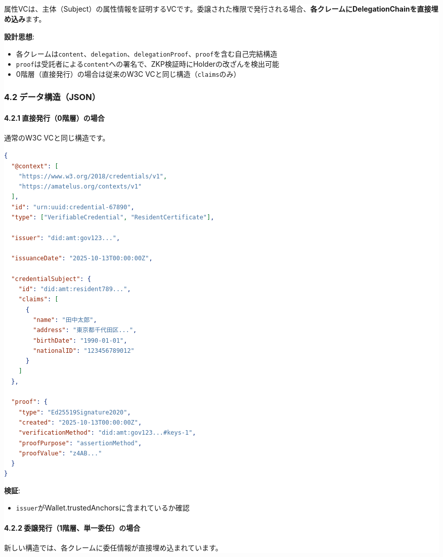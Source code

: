 属性VCは、主体（Subject）の属性情報を証明するVCです。委譲された権限で発行される場合、**各クレームにDelegationChainを直接埋め込み**ます。

**設計思想**:
- 各クレームは`content`、`delegation`、`delegationProof`、`proof`を含む自己完結構造
- `proof`は受託者による`content`への署名で、ZKP検証時にHolderの改ざんを検出可能
- 0階層（直接発行）の場合は従来のW3C VCと同じ構造（`claims`のみ）

### 4.2 データ構造（JSON）

#### 4.2.1 直接発行（0階層）の場合

通常のW3C VCと同じ構造です。

```json
{
  "@context": [
    "https://www.w3.org/2018/credentials/v1",
    "https://amatelus.org/contexts/v1"
  ],
  "id": "urn:uuid:credential-67890",
  "type": ["VerifiableCredential", "ResidentCertificate"],

  "issuer": "did:amt:gov123...",

  "issuanceDate": "2025-10-13T00:00:00Z",

  "credentialSubject": {
    "id": "did:amt:resident789...",
    "claims": [
      {
        "name": "田中太郎",
        "address": "東京都千代田区...",
        "birthDate": "1990-01-01",
        "nationalID": "123456789012"
      }
    ]
  },

  "proof": {
    "type": "Ed25519Signature2020",
    "created": "2025-10-13T00:00:00Z",
    "verificationMethod": "did:amt:gov123...#keys-1",
    "proofPurpose": "assertionMethod",
    "proofValue": "z4AB..."
  }
}
```

**検証**:
- `issuer`がWallet.trustedAnchorsに含まれているか確認

#### 4.2.2 委譲発行（1階層、単一委任）の場合

新しい構造では、各クレームに委任情報が直接埋め込まれています。
